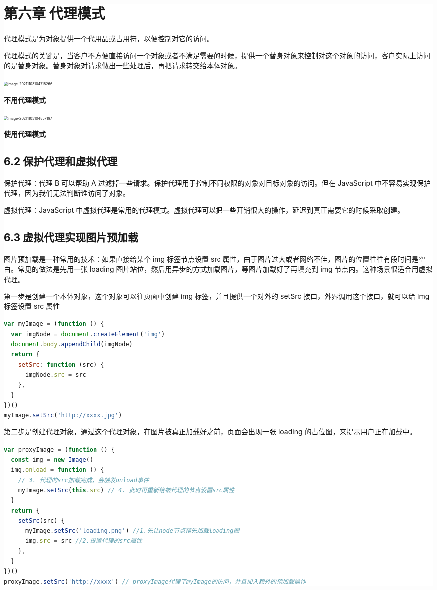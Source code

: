 # 第六章 代理模式

代理模式是为对象提供一个代用品或占用符，以便控制对它的访问。

代理模式的关键是，当客户不方便直接访问一个对象或者不满足需要的时候，提供一个替身对象来控制对这个对象的访问，客户实际上访问的是替身对象。替身对象对请求做出一些处理后，再把请求转交给本体对象。

<img src="https://raw.githubusercontent.com/18888628835/image-cloud/main/assets202307110040290.png" alt="image-20211103104718266" style="zoom:50%;" />

**不用代理模式**

<img src="https://raw.githubusercontent.com/18888628835/image-cloud/main/assets202307110040228.png" alt="image-20211103104857197" style="zoom:50%;" />

**使用代理模式**

## 6.2 保护代理和虚拟代理

保护代理：代理 B 可以帮助 A 过滤掉一些请求。保护代理用于控制不同权限的对象对目标对象的访问。但在 JavaScript 中不容易实现保护代理，因为我们无法判断谁访问了对象。

虚拟代理：JavaScript 中虚拟代理是常用的代理模式。虚拟代理可以把一些开销很大的操作，延迟到真正需要它的时候采取创建。

## 6.3 虚拟代理实现图片预加载

图片预加载是一种常用的技术：如果直接给某个 img 标签节点设置 src 属性，由于图片过大或者网络不佳，图片的位置往往有段时间是空白。常见的做法是先用一张 loading 图片站位，然后用异步的方式加载图片，等图片加载好了再填充到 img 节点内。这种场景很适合用虚拟代理。

第一步是创建一个本体对象，这个对象可以往页面中创建 img 标签，并且提供一个对外的 setSrc 接口，外界调用这个接口，就可以给 img 标签设置 src 属性

```js
var myImage = (function () {
  var imgNode = document.createElement('img')
  document.body.appendChild(imgNode)
  return {
    setSrc: function (src) {
      imgNode.src = src
    },
  }
})()
myImage.setSrc('http://xxxx.jpg')
```

第二步是创建代理对象，通过这个代理对象，在图片被真正加载好之前，页面会出现一张 loading 的占位图，来提示用户正在加载中。

```js
var proxyImage = (function () {
  const img = new Image()
  img.onload = function () {
    // 3. 代理的src加载完成，会触发onload事件
    myImage.setSrc(this.src) // 4. 此时再重新给被代理的节点设置src属性
  }
  return {
    setSrc(src) {
      myImage.setSrc('loading.png') //1.先让node节点预先加载loading图
      img.src = src //2.设置代理的src属性
    },
  }
})()
proxyImage.setSrc('http://xxxx') // proxyImage代理了myImage的访问，并且加入额外的预加载操作
```
